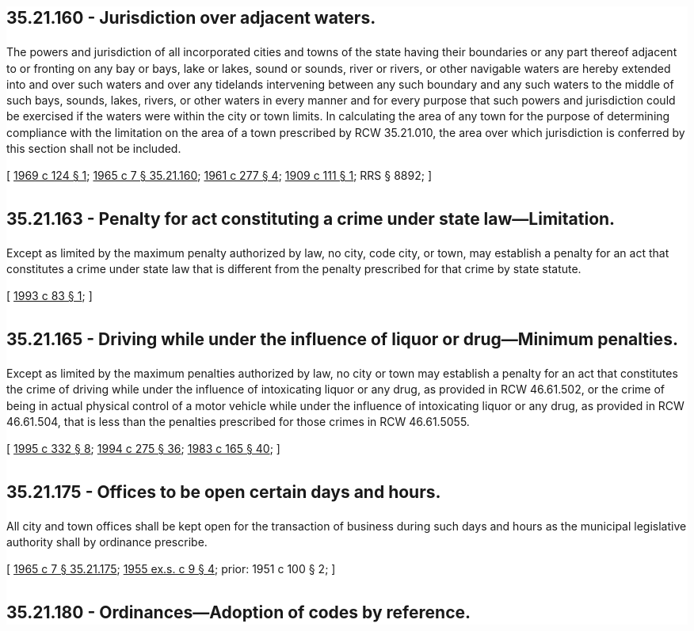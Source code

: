 ## 35.21.160 - Jurisdiction over adjacent waters.
The powers and jurisdiction of all incorporated cities and towns of the state having their boundaries or any part thereof adjacent to or fronting on any bay or bays, lake or lakes, sound or sounds, river or rivers, or other navigable waters are hereby extended into and over such waters and over any tidelands intervening between any such boundary and any such waters to the middle of such bays, sounds, lakes, rivers, or other waters in every manner and for every purpose that such powers and jurisdiction could be exercised if the waters were within the city or town limits. In calculating the area of any town for the purpose of determining compliance with the limitation on the area of a town prescribed by RCW 35.21.010, the area over which jurisdiction is conferred by this section shall not be included.

\[ [1969 c 124 § 1](http://leg.wa.gov/CodeReviser/documents/sessionlaw/1969c124.pdf?cite=1969%20c%20124%20§%201); [1965 c 7 § 35.21.160](http://leg.wa.gov/CodeReviser/documents/sessionlaw/1965c7.pdf?cite=1965%20c%207%20§%2035.21.160); [1961 c 277 § 4](http://leg.wa.gov/CodeReviser/documents/sessionlaw/1961c277.pdf?cite=1961%20c%20277%20§%204); [1909 c 111 § 1](http://leg.wa.gov/CodeReviser/documents/sessionlaw/1909c111.pdf?cite=1909%20c%20111%20§%201); RRS § 8892; \]

## 35.21.163 - Penalty for act constituting a crime under state law—Limitation.
Except as limited by the maximum penalty authorized by law, no city, code city, or town, may establish a penalty for an act that constitutes a crime under state law that is different from the penalty prescribed for that crime by state statute.

\[ [1993 c 83 § 1](http://lawfilesext.leg.wa.gov/biennium/1993-94/Pdf/Bills/Session%20Laws/House/1544-S.SL.pdf?cite=1993%20c%2083%20§%201); \]

## 35.21.165 - Driving while under the influence of liquor or drug—Minimum penalties.
Except as limited by the maximum penalties authorized by law, no city or town may establish a penalty for an act that constitutes the crime of driving while under the influence of intoxicating liquor or any drug, as provided in RCW 46.61.502, or the crime of being in actual physical control of a motor vehicle while under the influence of intoxicating liquor or any drug, as provided in RCW 46.61.504, that is less than the penalties prescribed for those crimes in RCW 46.61.5055.

\[ [1995 c 332 § 8](http://lawfilesext.leg.wa.gov/biennium/1995-96/Pdf/Bills/Session%20Laws/Senate/5141-S.SL.pdf?cite=1995%20c%20332%20§%208); [1994 c 275 § 36](http://lawfilesext.leg.wa.gov/biennium/1993-94/Pdf/Bills/Session%20Laws/Senate/6047-S.SL.pdf?cite=1994%20c%20275%20§%2036); [1983 c 165 § 40](http://leg.wa.gov/CodeReviser/documents/sessionlaw/1983c165.pdf?cite=1983%20c%20165%20§%2040); \]

## 35.21.175 - Offices to be open certain days and hours.
All city and town offices shall be kept open for the transaction of business during such days and hours as the municipal legislative authority shall by ordinance prescribe.

\[ [1965 c 7 § 35.21.175](http://leg.wa.gov/CodeReviser/documents/sessionlaw/1965c7.pdf?cite=1965%20c%207%20§%2035.21.175); [1955 ex.s. c 9 § 4](http://leg.wa.gov/CodeReviser/documents/sessionlaw/1955ex1c9.pdf?cite=1955%20ex.s.%20c%209%20§%204); prior:  1951 c 100 § 2; \]

## 35.21.180 - Ordinances—Adoption of codes by reference.